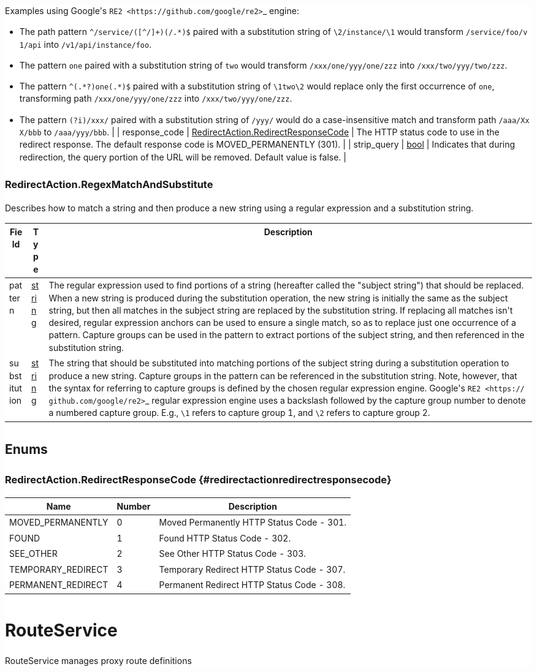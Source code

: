 Examples using Google's `RE2 <https://github.com/google/re2>`_ engine:

* The path pattern ``^/service/([^/]+)(/.*)$`` paired with a substitution string of ``\2/instance/\1`` would transform ``/service/foo/v1/api`` into ``/v1/api/instance/foo``.

* The pattern ``one`` paired with a substitution string of ``two`` would transform ``/xxx/one/yyy/one/zzz`` into ``/xxx/two/yyy/two/zzz``.

* The pattern ``^(.*?)one(.*)$`` paired with a substitution string of ``\1two\2`` would replace only the first occurrence of ``one``, transforming path ``/xxx/one/yyy/one/zzz`` into ``/xxx/two/yyy/one/zzz``.

* The pattern ``(?i)/xxx/`` paired with a substitution string of ``/yyy/`` would do a case-insensitive match and transform path ``/aaa/XxX/bbb`` to ``/aaa/yyy/bbb``. |
| response_code | [ RedirectAction.RedirectResponseCode](#redirectactionredirectresponsecode) | The HTTP status code to use in the redirect response. The default response code is MOVED_PERMANENTLY (301). |
| strip_query | [ bool](#bool) | Indicates that during redirection, the query portion of the URL will be removed. Default value is false. |
 
 


### RedirectAction.RegexMatchAndSubstitute
Describes how to match a string and then produce a new string using a
regular expression and a substitution string.


| Field | Type | Description |
| ----- | ---- | ----------- |
| pattern | [ string](#string) | The regular expression used to find portions of a string (hereafter called the "subject string") that should be replaced. When a new string is produced during the substitution operation, the new string is initially the same as the subject string, but then all matches in the subject string are replaced by the substitution string. If replacing all matches isn't desired, regular expression anchors can be used to ensure a single match, so as to replace just one occurrence of a pattern. Capture groups can be used in the pattern to extract portions of the subject string, and then referenced in the substitution string. |
| substitution | [ string](#string) | The string that should be substituted into matching portions of the subject string during a substitution operation to produce a new string. Capture groups in the pattern can be referenced in the substitution string. Note, however, that the syntax for referring to capture groups is defined by the chosen regular expression engine. Google's `RE2 <https://github.com/google/re2>`_ regular expression engine uses a backslash followed by the capture group number to denote a numbered capture group. E.g., ``\1`` refers to capture group 1, and ``\2`` refers to capture group 2. |
 
 
 

## Enums


### RedirectAction.RedirectResponseCode {#redirectactionredirectresponsecode}


| Name | Number | Description |
| ---- | ------ | ----------- |
| MOVED_PERMANENTLY | 0 | Moved Permanently HTTP Status Code - 301. |
| FOUND | 1 | Found HTTP Status Code - 302. |
| SEE_OTHER | 2 | See Other HTTP Status Code - 303. |
| TEMPORARY_REDIRECT | 3 | Temporary Redirect HTTP Status Code - 307. |
| PERMANENT_REDIRECT | 4 | Permanent Redirect HTTP Status Code - 308. |


 


# RouteService
RouteService manages proxy route definitions
